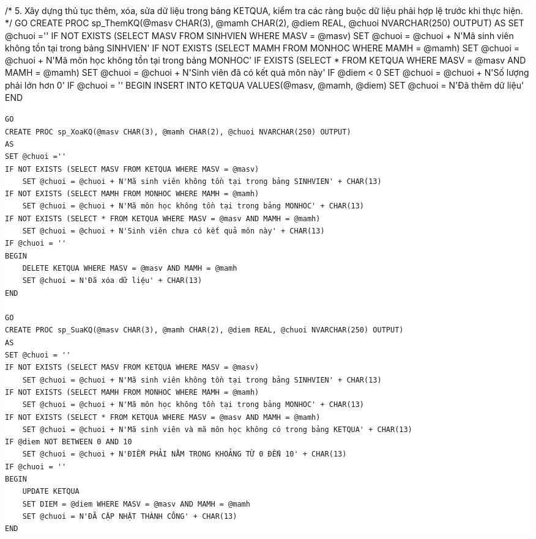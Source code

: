 /*
5. Xây dựng thủ tục thêm, xóa, sửa dữ liệu trong bảng KETQUA, kiểm tra các ràng buộc dữ liệu phải hợp lệ trước khi thực hiện.
*/
	GO
	CREATE PROC sp_ThemKQ(@masv CHAR(3), @mamh CHAR(2), @diem REAL, @chuoi NVARCHAR(250) OUTPUT)
	AS
	SET @chuoi =''
	IF NOT EXISTS (SELECT MASV FROM SINHVIEN WHERE MASV = @masv)
		SET @chuoi = @chuoi + N'Mã sinh viên không tồn tại trong bảng SINHVIEN'
	IF NOT EXISTS (SELECT MAMH FROM MONHOC WHERE MAMH = @mamh)
		SET @chuoi = @chuoi + N'Mã môn học không tồn tại trong bảng MONHOC'
	IF EXISTS (SELECT * FROM KETQUA WHERE MASV = @masv AND MAMH = @mamh)
		SET @chuoi = @chuoi + N'Sinh viên đã có kết quả môn này'
	IF @diem < 0
		SET @chuoi = @chuoi + N'Số lượng phải lớn hơn 0' 
	IF @chuoi = ''
	BEGIN
		INSERT INTO KETQUA VALUES(@masv, @mamh, @diem)
		SET @chuoi = N'Đã thêm dữ liệu'
	END

	GO
	CREATE PROC sp_XoaKQ(@masv CHAR(3), @mamh CHAR(2), @chuoi NVARCHAR(250) OUTPUT)
	AS
	SET @chuoi =''
	IF NOT EXISTS (SELECT MASV FROM KETQUA WHERE MASV = @masv)
		SET @chuoi = @chuoi + N'Mã sinh viên không tồn tại trong bảng SINHVIEN' + CHAR(13)
	IF NOT EXISTS (SELECT MAMH FROM MONHOC WHERE MAMH = @mamh)
		SET @chuoi = @chuoi + N'Mã môn học không tồn tại trong bảng MONHOC' + CHAR(13)
	IF NOT EXISTS (SELECT * FROM KETQUA WHERE MASV = @masv AND MAMH = @mamh)
		SET @chuoi = @chuoi + N'Sinh viên chưa có kết quả môn này' + CHAR(13)
	IF @chuoi = ''
	BEGIN
		DELETE KETQUA WHERE MASV = @masv AND MAMH = @mamh
		SET @chuoi = N'Đã xóa dữ liệu' + CHAR(13)
	END

	GO
	CREATE PROC sp_SuaKQ(@masv CHAR(3), @mamh CHAR(2), @diem REAL, @chuoi NVARCHAR(250) OUTPUT)
	AS
	SET @chuoi = ''
	IF NOT EXISTS (SELECT MASV FROM KETQUA WHERE MASV = @masv)
		SET @chuoi = @chuoi + N'Mã sinh viên không tồn tại trong bảng SINHVIEN' + CHAR(13)
	IF NOT EXISTS (SELECT MAMH FROM MONHOC WHERE MAMH = @mamh)
		SET @chuoi = @chuoi + N'Mã môn học không tồn tại trong bảng MONHOC' + CHAR(13)
	IF NOT EXISTS (SELECT * FROM KETQUA WHERE MASV = @masv AND MAMH = @mamh)
		SET @chuoi = @chuoi + N'Mã sinh viên và mã môn học không có trong bảng KETQUA' + CHAR(13)
	IF @diem NOT BETWEEN 0 AND 10
		SET @chuoi = @chuoi + N'ĐIỂM PHẢI NẰM TRONG KHOẢNG TỪ 0 ĐẾN 10' + CHAR(13)
	IF @chuoi = ''
	BEGIN
		UPDATE KETQUA
		SET DIEM = @diem WHERE MASV = @masv AND MAMH = @mamh
		SET @chuoi = N'ĐÃ CẬP NHẬT THÀNH CÔNG' + CHAR(13)
	END
